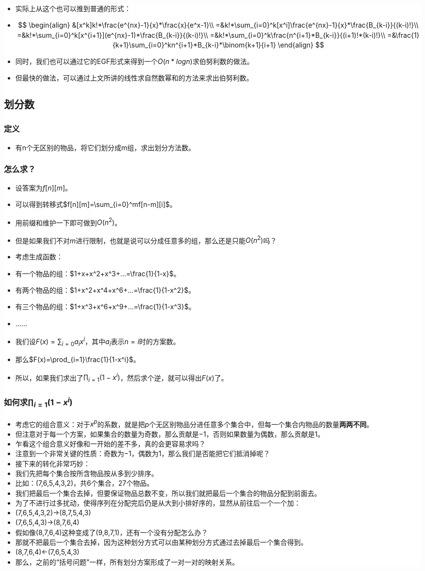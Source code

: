 - 实际上从这个也可以推到普通的形式：

- $$
  \begin{align}
  &[x^k]k!*\frac{e^{nx}-1}{x}*\frac{x}{e^x-1}\\
  =&k!*\sum_{i=0}^k[x^i]\frac{e^{nx}-1}{x}*\frac{B_{k-i}}{(k-i)!}\\
  =&k!*\sum_{i=0}^k[x^{i+1}](e^{nx}-1)*\frac{B_{k-i}}{(k-i)!}\\
  =&k!*\sum_{i=0}^k\frac{n^{i+1}*B_{k-i}}{(i+1)!*(k-i)!}\\
  =&\frac{1}{k+1}\sum_{i=0}^kn^{i+1}*B_{k-i}*\binom{k+1}{i+1}
  \end{align}
  $$

- 同时，我们也可以通过它的EGF形式来得到一个$O(n*logn)$求伯努利数的做法。

- 但最快的做法，可以通过上文所讲的线性求自然数幂和的方法来求出伯努利数。











## 划分数

### 定义

- 有n个无区别的物品，将它们划分成m组，求出划分方法数。



### 怎么求？

- 设答案为$f[n][m]$。
- 可以得到转移式$f[n][m]=\sum_{i=0}^mf[n-m][i]$。
- 用前缀和维护一下即可做到$O(n^2)$。





- 但是如果我们不对$m$进行限制，也就是说可以分成任意多的组，那么还是只能$O(n^2)$吗？
- 考虑生成函数：
- 有一个物品的组：$1+x+x^2+x^3+...=\frac{1}{1-x}$。
- 有两个物品的组：$1+x^2+x^4+x^6+...=\frac{1}{1-x^2}$。
- 有三个物品的组：$1+x^3+x^6+x^9+...=\frac{1}{1-x^3}$。
- ......
- 我们设$F(x)=\sum_{i=0}a_ix^i$，其中$a_i$表示$n=i$时的方案数。
- 那么$F(x)=\prod_{i=1}\frac{1}{1-x^i}$。
- 所以，如果我们求出了$\prod_{i=1}(1-x^i)$，然后求个逆，就可以得出$F(x)$​了。



### 如何求$\prod_{i=1}(1-x^i)$

- 考虑它的组合意义：对于$x^p$的系数，就是把$p$个无区别物品分进任意多个集合中，但每一个集合内物品的数量**两两不同**。
- 但注意对于每一个方案，如果集合的数量为奇数，那么贡献是$-1$，否则如果数量为偶数，那么贡献是$1$。
- 乍看这个组合意义好像和一开始的差不多，真的会更容易求吗？
- 注意到一个非常关键的性质：奇数为$-1$，偶数为$1$，那么我们是否能把它们抵消掉呢？
- 接下来的转化非常巧妙：
- 我们先把每个集合按所含物品按从多到少排序。
- 比如：(7,6,5,4,3,2)，共6个集合，27个物品。
- 我们把最后一个集合去掉，但要保证物品总数不变，所以我们就把最后一个集合的物品分配到前面去。
- 为了不进行过多扰动，使得序列在分配完后仍是从大到小排好序的，显然从前往后一个一个加：
- (7,6,5,4,3,2)->(8,7,5,4,3)
- (7,6,5,4,3)->(8,7,6,4)
- 假如像(8,7,6,4)这种变成了(9,8,7,1)，还有一个没有分配怎么办？
- 那就不把最后一个集合去掉，因为这种划分方式可以由某种划分方式通过去掉最后一个集合得到。
- (8,7,6,4)<-(7,6,5,4,3)
- 那么，之前的“括号问题”一样，所有划分方案形成了一对一对的映射关系。